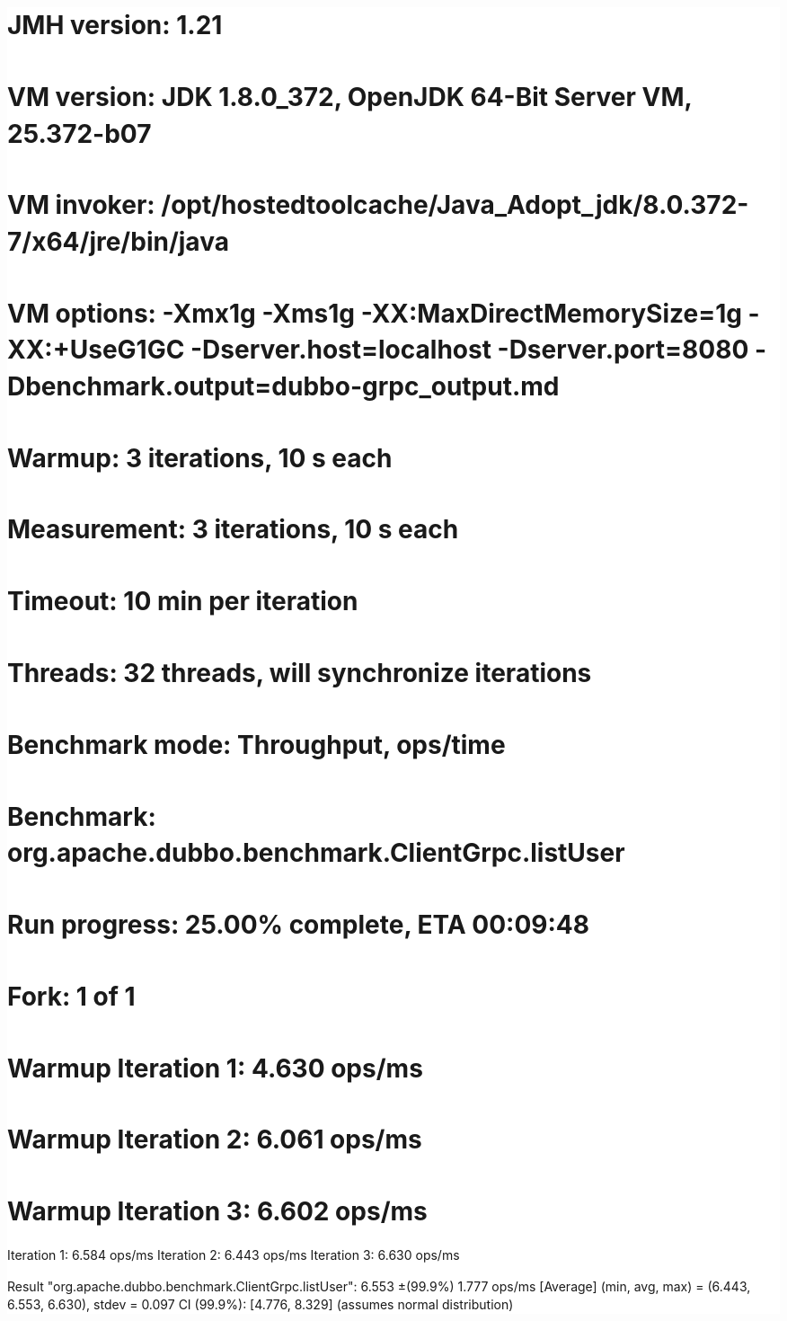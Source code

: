 
# JMH version: 1.21
# VM version: JDK 1.8.0_372, OpenJDK 64-Bit Server VM, 25.372-b07
# VM invoker: /opt/hostedtoolcache/Java_Adopt_jdk/8.0.372-7/x64/jre/bin/java
# VM options: -Xmx1g -Xms1g -XX:MaxDirectMemorySize=1g -XX:+UseG1GC -Dserver.host=localhost -Dserver.port=8080 -Dbenchmark.output=dubbo-grpc_output.md
# Warmup: 3 iterations, 10 s each
# Measurement: 3 iterations, 10 s each
# Timeout: 10 min per iteration
# Threads: 32 threads, will synchronize iterations
# Benchmark mode: Throughput, ops/time
# Benchmark: org.apache.dubbo.benchmark.ClientGrpc.listUser

# Run progress: 25.00% complete, ETA 00:09:48
# Fork: 1 of 1
# Warmup Iteration   1: 4.630 ops/ms
# Warmup Iteration   2: 6.061 ops/ms
# Warmup Iteration   3: 6.602 ops/ms
Iteration   1: 6.584 ops/ms
Iteration   2: 6.443 ops/ms
Iteration   3: 6.630 ops/ms


Result "org.apache.dubbo.benchmark.ClientGrpc.listUser":
  6.553 ±(99.9%) 1.777 ops/ms [Average]
  (min, avg, max) = (6.443, 6.553, 6.630), stdev = 0.097
  CI (99.9%): [4.776, 8.329] (assumes normal distribution)
